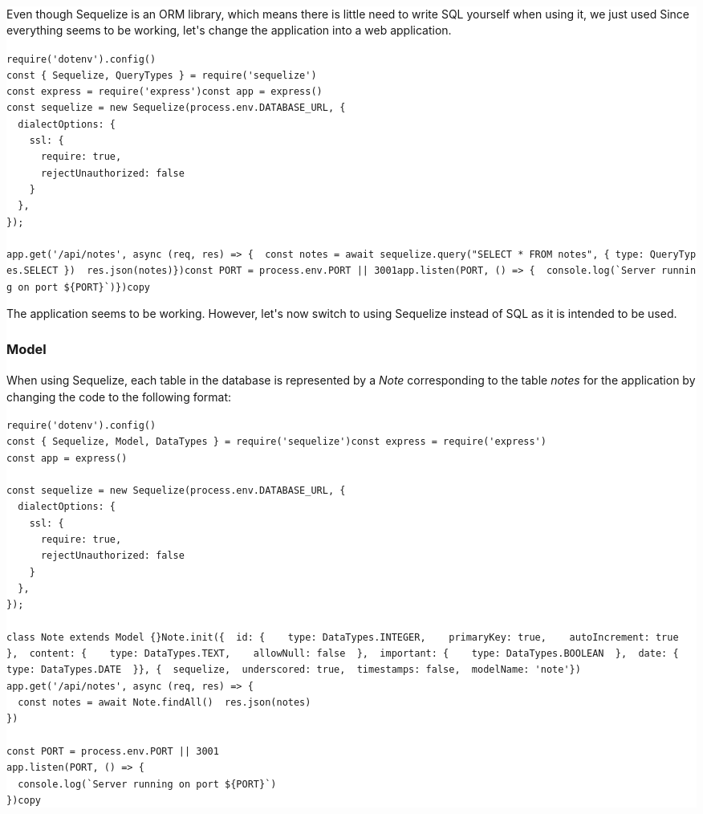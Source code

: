 Even though Sequelize is an ORM library, which means there is little need to write SQL yourself when using it, we just used 
Since everything seems to be working, let's change the application into a web application.
```
require('dotenv').config()
const { Sequelize, QueryTypes } = require('sequelize')
const express = require('express')const app = express()
const sequelize = new Sequelize(process.env.DATABASE_URL, {
  dialectOptions: {
    ssl: {
      require: true,
      rejectUnauthorized: false
    }
  },
});

app.get('/api/notes', async (req, res) => {  const notes = await sequelize.query("SELECT * FROM notes", { type: QueryTypes.SELECT })  res.json(notes)})const PORT = process.env.PORT || 3001app.listen(PORT, () => {  console.log(`Server running on port ${PORT}`)})copy
```

The application seems to be working. However, let's now switch to using Sequelize instead of SQL as it is intended to be used.
### Model
When using Sequelize, each table in the database is represented by a _Note_ corresponding to the table _notes_ for the application by changing the code to the following format:
```
require('dotenv').config()
const { Sequelize, Model, DataTypes } = require('sequelize')const express = require('express')
const app = express()

const sequelize = new Sequelize(process.env.DATABASE_URL, {
  dialectOptions: {
    ssl: {
      require: true,
      rejectUnauthorized: false
    }
  },
});

class Note extends Model {}Note.init({  id: {    type: DataTypes.INTEGER,    primaryKey: true,    autoIncrement: true  },  content: {    type: DataTypes.TEXT,    allowNull: false  },  important: {    type: DataTypes.BOOLEAN  },  date: {    type: DataTypes.DATE  }}, {  sequelize,  underscored: true,  timestamps: false,  modelName: 'note'})
app.get('/api/notes', async (req, res) => {
  const notes = await Note.findAll()  res.json(notes)
})

const PORT = process.env.PORT || 3001
app.listen(PORT, () => {
  console.log(`Server running on port ${PORT}`)
})copy
```

